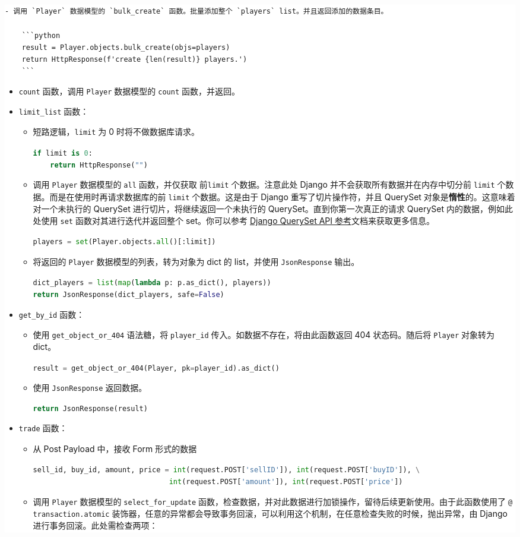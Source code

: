     - 调用 `Player` 数据模型的 `bulk_create` 函数。批量添加整个 `players` list。并且返回添加的数据条目。

        ```python
        result = Player.objects.bulk_create(objs=players)
        return HttpResponse(f'create {len(result)} players.')
        ```

- `count` 函数，调用 `Player` 数据模型的 `count` 函数，并返回。
- `limit_list` 函数：

    - 短路逻辑，`limit` 为 0 时将不做数据库请求。

        ```python
        if limit is 0:
            return HttpResponse("")
        ```

    - 调用 `Player` 数据模型的 `all` 函数，并仅获取 前`limit` 个数据。注意此处 Django 并不会获取所有数据并在内存中切分前 `limit` 个数据。而是在使用时再请求数据库的前 `limit` 个数据。这是由于 Django 重写了切片操作符，并且 QuerySet 对象是**惰性**的。这意味着对一个未执行的 QuerySet 进行切片，将继续返回一个未执行的 QuerySet。直到你第一次真正的请求 QuerySet 内的数据，例如此处使用 `set` 函数对其进行迭代并返回整个 set。你可以参考 [Django QuerySet API 参考](https://docs.djangoproject.com/zh-hans/3.2/ref/models/querysets/)文档来获取更多信息。

        ```python
        players = set(Player.objects.all()[:limit])
        ```

    - 将返回的 `Player` 数据模型的列表，转为对象为 dict 的 list，并使用 `JsonResponse` 输出。

        ```python
        dict_players = list(map(lambda p: p.as_dict(), players))
        return JsonResponse(dict_players, safe=False)
        ```

- `get_by_id` 函数：

    - 使用 `get_object_or_404` 语法糖，将 `player_id` 传入。如数据不存在，将由此函数返回 404 状态码。随后将 `Player` 对象转为 dict。

        ```python
        result = get_object_or_404(Player, pk=player_id).as_dict()
        ```

    - 使用 `JsonResponse` 返回数据。

        ```python
        return JsonResponse(result)
        ```

- `trade` 函数：

    - 从 Post Payload 中，接收 Form 形式的数据

        ```python
        sell_id, buy_id, amount, price = int(request.POST['sellID']), int(request.POST['buyID']), \
                                        int(request.POST['amount']), int(request.POST['price'])
        ```

    - 调用 `Player` 数据模型的 `select_for_update` 函数，检查数据，并对此数据进行加锁操作，留待后续更新使用。由于此函数使用了 `@transaction.atomic` 装饰器，任意的异常都会导致事务回滚，可以利用这个机制，在任意检查失败的时候，抛出异常，由 Django 进行事务回滚。此处需检查两项：
